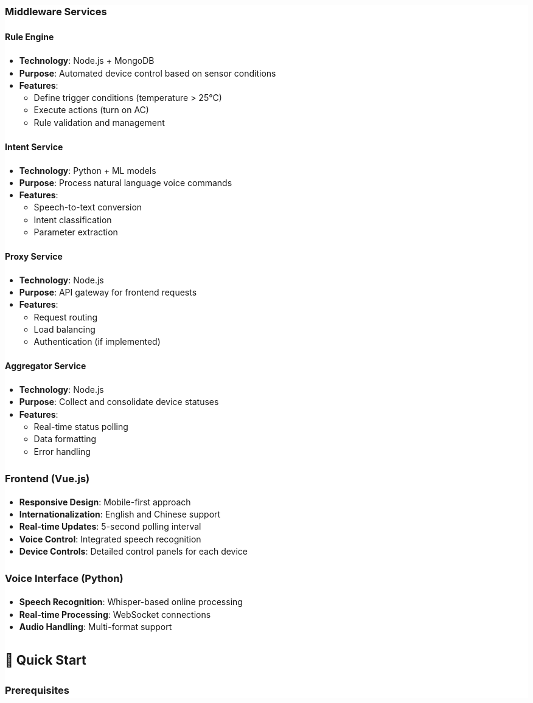 ### Middleware Services

#### Rule Engine
- **Technology**: Node.js + MongoDB
- **Purpose**: Automated device control based on sensor conditions
- **Features**:
  - Define trigger conditions (temperature > 25°C)
  - Execute actions (turn on AC)
  - Rule validation and management

#### Intent Service
- **Technology**: Python + ML models
- **Purpose**: Process natural language voice commands
- **Features**:
  - Speech-to-text conversion
  - Intent classification
  - Parameter extraction

#### Proxy Service
- **Technology**: Node.js
- **Purpose**: API gateway for frontend requests
- **Features**:
  - Request routing
  - Load balancing
  - Authentication (if implemented)

#### Aggregator Service
- **Technology**: Node.js
- **Purpose**: Collect and consolidate device statuses
- **Features**:
  - Real-time status polling
  - Data formatting
  - Error handling

### Frontend (Vue.js)

- **Responsive Design**: Mobile-first approach
- **Internationalization**: English and Chinese support
- **Real-time Updates**: 5-second polling interval
- **Voice Control**: Integrated speech recognition
- **Device Controls**: Detailed control panels for each device

### Voice Interface (Python)

- **Speech Recognition**: Whisper-based online processing
- **Real-time Processing**: WebSocket connections
- **Audio Handling**: Multi-format support

## 🚀 Quick Start

### Prerequisites
